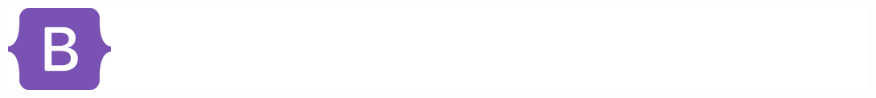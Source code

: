 <img align="middle" src="./assets/images/bootstrap.png" alt="Bootstrap" width="12%"/>&nbsp; &nbsp; &nbsp; 